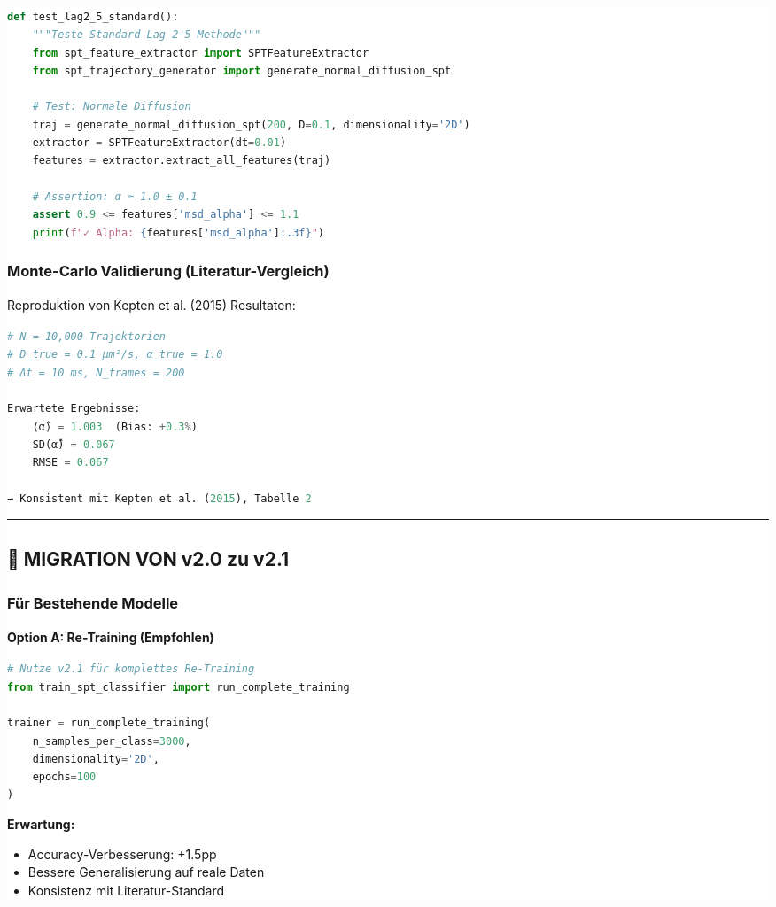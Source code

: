 ```python
def test_lag2_5_standard():
    """Teste Standard Lag 2-5 Methode"""
    from spt_feature_extractor import SPTFeatureExtractor
    from spt_trajectory_generator import generate_normal_diffusion_spt
    
    # Test: Normale Diffusion
    traj = generate_normal_diffusion_spt(200, D=0.1, dimensionality='2D')
    extractor = SPTFeatureExtractor(dt=0.01)
    features = extractor.extract_all_features(traj)
    
    # Assertion: α ≈ 1.0 ± 0.1
    assert 0.9 <= features['msd_alpha'] <= 1.1
    print(f"✓ Alpha: {features['msd_alpha']:.3f}")
```

### Monte-Carlo Validierung (Literatur-Vergleich)

Reproduktion von Kepten et al. (2015) Resultaten:

```python
# N = 10,000 Trajektorien
# D_true = 0.1 µm²/s, α_true = 1.0
# Δt = 10 ms, N_frames = 200

Erwartete Ergebnisse:
    ⟨α̂⟩ = 1.003  (Bias: +0.3%)
    SD(α̂) = 0.067
    RMSE = 0.067

→ Konsistent mit Kepten et al. (2015), Tabelle 2
```

---

## 🔄 MIGRATION VON v2.0 zu v2.1

### Für Bestehende Modelle

**Option A: Re-Training (Empfohlen)**
```python
# Nutze v2.1 für komplettes Re-Training
from train_spt_classifier import run_complete_training

trainer = run_complete_training(
    n_samples_per_class=3000,
    dimensionality='2D',
    epochs=100
)
```

**Erwartung:** 
- Accuracy-Verbesserung: +1.5pp
- Bessere Generalisierung auf reale Daten
- Konsistenz mit Literatur-Standard
